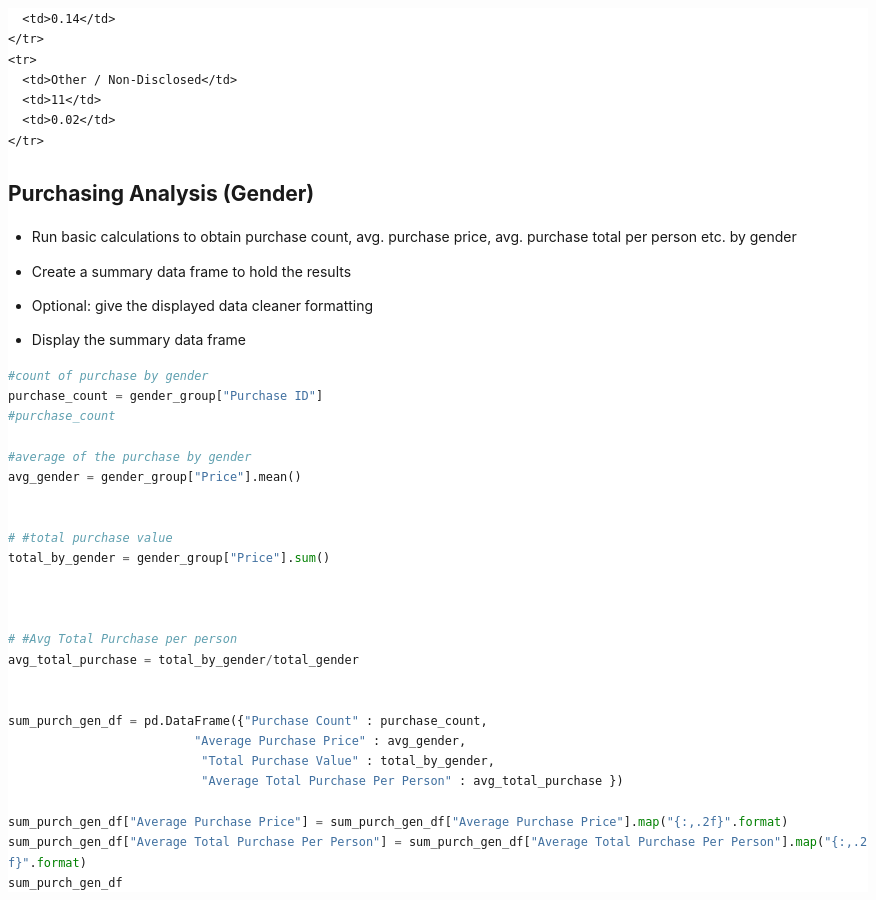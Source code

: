       <td>0.14</td>
    </tr>
    <tr>
      <td>Other / Non-Disclosed</td>
      <td>11</td>
      <td>0.02</td>
    </tr>
  </tbody>
</table>
</div>




## Purchasing Analysis (Gender)

* Run basic calculations to obtain purchase count, avg. purchase price, avg. purchase total per person etc. by gender




* Create a summary data frame to hold the results


* Optional: give the displayed data cleaner formatting


* Display the summary data frame


```python
#count of purchase by gender
purchase_count = gender_group["Purchase ID"]
#purchase_count

#average of the purchase by gender
avg_gender = gender_group["Price"].mean()


# #total purchase value
total_by_gender = gender_group["Price"].sum()



# #Avg Total Purchase per person
avg_total_purchase = total_by_gender/total_gender


sum_purch_gen_df = pd.DataFrame({"Purchase Count" : purchase_count, 
                          "Average Purchase Price" : avg_gender,
                           "Total Purchase Value" : total_by_gender,
                           "Average Total Purchase Per Person" : avg_total_purchase })

sum_purch_gen_df["Average Purchase Price"] = sum_purch_gen_df["Average Purchase Price"].map("{:,.2f}".format)
sum_purch_gen_df["Average Total Purchase Per Person"] = sum_purch_gen_df["Average Total Purchase Per Person"].map("{:,.2f}".format)
sum_purch_gen_df


```
